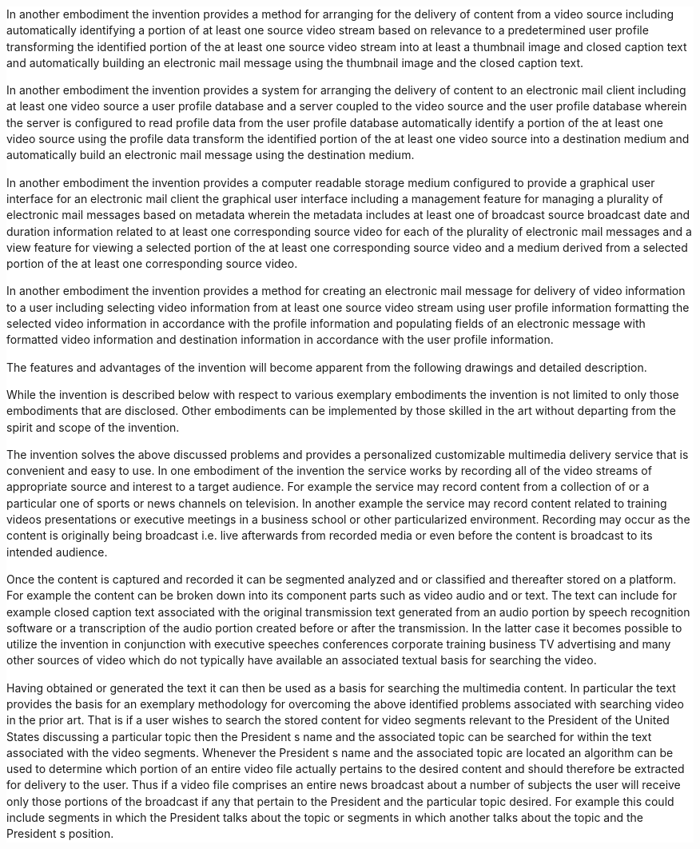 In another embodiment the invention provides a method for arranging for the delivery of content from a video source including automatically identifying a portion of at least one source video stream based on relevance to a predetermined user profile transforming the identified portion of the at least one source video stream into at least a thumbnail image and closed caption text and automatically building an electronic mail message using the thumbnail image and the closed caption text.

In another embodiment the invention provides a system for arranging the delivery of content to an electronic mail client including at least one video source a user profile database and a server coupled to the video source and the user profile database wherein the server is configured to read profile data from the user profile database automatically identify a portion of the at least one video source using the profile data transform the identified portion of the at least one video source into a destination medium and automatically build an electronic mail message using the destination medium.

In another embodiment the invention provides a computer readable storage medium configured to provide a graphical user interface for an electronic mail client the graphical user interface including a management feature for managing a plurality of electronic mail messages based on metadata wherein the metadata includes at least one of broadcast source broadcast date and duration information related to at least one corresponding source video for each of the plurality of electronic mail messages and a view feature for viewing a selected portion of the at least one corresponding source video and a medium derived from a selected portion of the at least one corresponding source video.

In another embodiment the invention provides a method for creating an electronic mail message for delivery of video information to a user including selecting video information from at least one source video stream using user profile information formatting the selected video information in accordance with the profile information and populating fields of an electronic message with formatted video information and destination information in accordance with the user profile information.

The features and advantages of the invention will become apparent from the following drawings and detailed description.

While the invention is described below with respect to various exemplary embodiments the invention is not limited to only those embodiments that are disclosed. Other embodiments can be implemented by those skilled in the art without departing from the spirit and scope of the invention.

The invention solves the above discussed problems and provides a personalized customizable multimedia delivery service that is convenient and easy to use. In one embodiment of the invention the service works by recording all of the video streams of appropriate source and interest to a target audience. For example the service may record content from a collection of or a particular one of sports or news channels on television. In another example the service may record content related to training videos presentations or executive meetings in a business school or other particularized environment. Recording may occur as the content is originally being broadcast i.e. live afterwards from recorded media or even before the content is broadcast to its intended audience.

Once the content is captured and recorded it can be segmented analyzed and or classified and thereafter stored on a platform. For example the content can be broken down into its component parts such as video audio and or text. The text can include for example closed caption text associated with the original transmission text generated from an audio portion by speech recognition software or a transcription of the audio portion created before or after the transmission. In the latter case it becomes possible to utilize the invention in conjunction with executive speeches conferences corporate training business TV advertising and many other sources of video which do not typically have available an associated textual basis for searching the video.

Having obtained or generated the text it can then be used as a basis for searching the multimedia content. In particular the text provides the basis for an exemplary methodology for overcoming the above identified problems associated with searching video in the prior art. That is if a user wishes to search the stored content for video segments relevant to the President of the United States discussing a particular topic then the President s name and the associated topic can be searched for within the text associated with the video segments. Whenever the President s name and the associated topic are located an algorithm can be used to determine which portion of an entire video file actually pertains to the desired content and should therefore be extracted for delivery to the user. Thus if a video file comprises an entire news broadcast about a number of subjects the user will receive only those portions of the broadcast if any that pertain to the President and the particular topic desired. For example this could include segments in which the President talks about the topic or segments in which another talks about the topic and the President s position.
